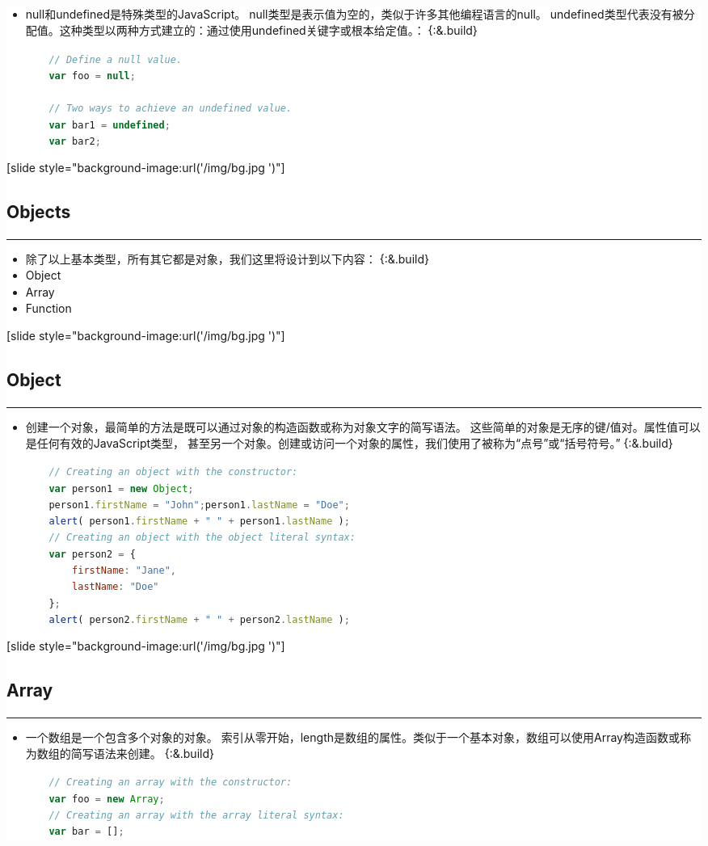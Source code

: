 * null和undefined是特殊类型的JavaScript。
  null类型是表示值为空的，类似于许多其他编程语言的null。
  undefined类型代表没有被分配值。这种类型以两种方式建立的：通过使用undefined关键字或根本给定值。： {:&.build} 
    ```javascript
        // Define a null value.
        var foo = null;
         
        // Two ways to achieve an undefined value.
        var bar1 = undefined;
        var bar2;
    ```
    
[slide style="background-image:url('/img/bg.jpg	')"]        
## Objects
----

* 除了以上基本类型，所有其它都是对象，我们这里将设计到以下内容： {:&.build} 
* Object
* Array
* Function
    
[slide style="background-image:url('/img/bg.jpg	')"]        
## Object
----

* 创建一个对象，最简单的方法是既可以通过对象的构造函数或称为对象文字的简写语法。
 这些简单的对象是无序的键/值对。属性值可以是任何有效的JavaScript类型，
 甚至另一个对象。创建或访问一个对象的属性，我们使用了被称为“点号”或“括号符号。” {:&.build} 
    ```javascript
        // Creating an object with the constructor:
        var person1 = new Object;
        person1.firstName = "John";person1.lastName = "Doe";
        alert( person1.firstName + " " + person1.lastName );
        // Creating an object with the object literal syntax:
        var person2 = {
            firstName: "Jane",
            lastName: "Doe"
        };
        alert( person2.firstName + " " + person2.lastName );
    ```
    
[slide style="background-image:url('/img/bg.jpg	')"]        
## Array
----

* 一个数组是一个包含多个对象的对象。
  索引从零开始，length是数组的属性。类似于一个基本对象，数组可以使用Array构造函数或称为数组的简写语法来创建。 {:&.build} 
    ```javascript
        // Creating an array with the constructor:
        var foo = new Array;
        // Creating an array with the array literal syntax:
        var bar = [];
    ```
    